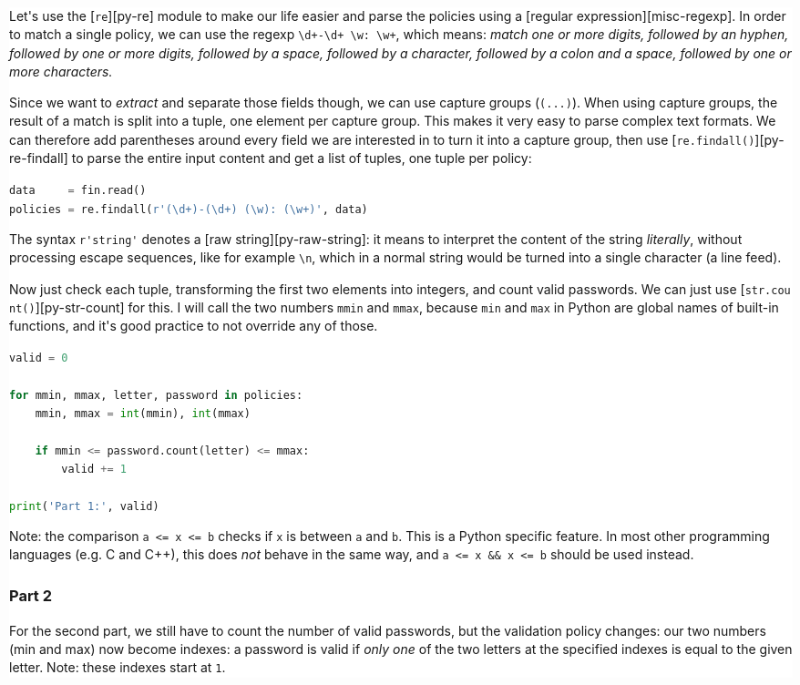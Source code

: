 Let's use the [`re`][py-re] module to make our life easier and parse the
policies using a [regular expression][misc-regexp]. In order to match a single
policy, we can use the regexp `\d+-\d+ \w: \w+`, which means: *match one or more
digits, followed by an hyphen, followed by one or more digits, followed by a
space, followed by a character, followed by a colon and a space, followed by one
or more characters.*

Since we want to *extract* and separate those fields though, we can use capture
groups (`(...)`). When using capture groups, the result of a match is split into
a tuple, one element per capture group. This makes it very easy to parse complex
text formats. We can therefore add parentheses around every field we are
interested in to turn it into a capture group, then use
[`re.findall()`][py-re-findall] to parse the entire input content and get a list
of tuples, one tuple per policy:

```python
data     = fin.read()
policies = re.findall(r'(\d+)-(\d+) (\w): (\w+)', data)
```

The syntax `r'string'` denotes a [raw string][py-raw-string]: it means to
interpret the content of the string *literally*, without processing escape
sequences, like for example `\n`, which in a normal string would be turned into
a single character (a line feed).

Now just check each tuple, transforming the first two elements into integers,
and count valid passwords. We can just use [`str.count()`][py-str-count] for
this. I will call the two numbers `mmin` and `mmax`, because `min` and `max` in
Python are global names of built-in functions, and it's good practice to not
override any of those.

```python
valid = 0

for mmin, mmax, letter, password in policies:
    mmin, mmax = int(mmin), int(mmax)

    if mmin <= password.count(letter) <= mmax:
        valid += 1

print('Part 1:', valid)
```

Note: the comparison `a <= x <= b` checks if `x` is between `a` and `b`. This is
a Python specific feature. In most other programming languages (e.g. C and C++),
this does *not* behave in the same way, and `a <= x && x <= b` should be used
instead.

### Part 2

For the second part, we still have to count the number of valid passwords, but
the validation policy changes: our two numbers (min and max) now become indexes:
a password is valid if *only one* of the two letters at the specified indexes is
equal to the given letter. Note: these indexes start at `1`.
